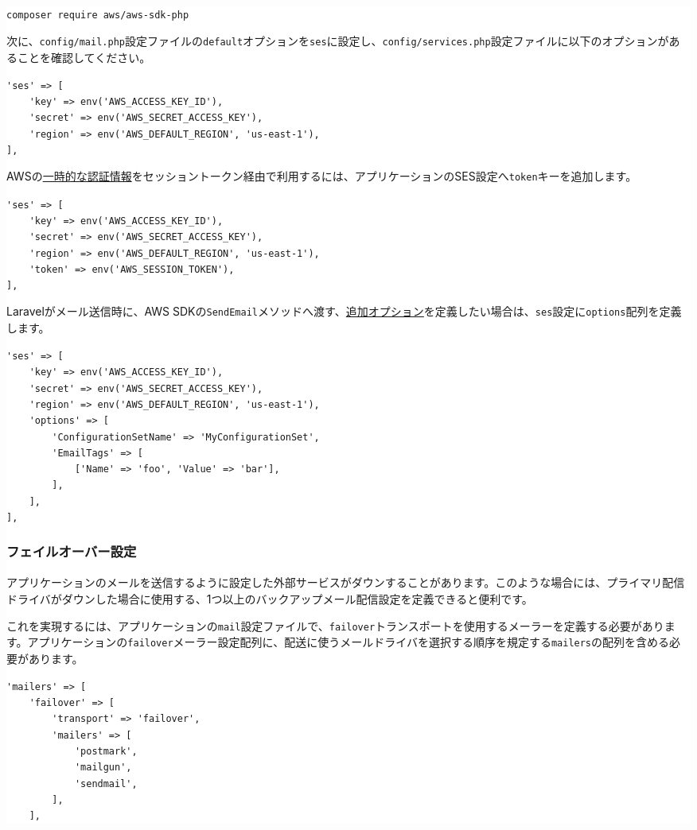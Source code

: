 ```shell
composer require aws/aws-sdk-php
```

次に、`config/mail.php`設定ファイルの`default`オプションを`ses`に設定し、`config/services.php`設定ファイルに以下のオプションがあることを確認してください。

    'ses' => [
        'key' => env('AWS_ACCESS_KEY_ID'),
        'secret' => env('AWS_SECRET_ACCESS_KEY'),
        'region' => env('AWS_DEFAULT_REGION', 'us-east-1'),
    ],

AWSの[一時的な認証情報](https://docs.aws.amazon.com/IAM/latest/UserGuide/id_credentials_temp_use-resources.html)をセッショントークン経由で利用するには、アプリケーションのSES設定へ`token`キーを追加します。

    'ses' => [
        'key' => env('AWS_ACCESS_KEY_ID'),
        'secret' => env('AWS_SECRET_ACCESS_KEY'),
        'region' => env('AWS_DEFAULT_REGION', 'us-east-1'),
        'token' => env('AWS_SESSION_TOKEN'),
    ],

Laravelがメール送信時に、AWS SDKの`SendEmail`メソッドへ渡す、[追加オプション](https://docs.aws.amazon.com/aws-sdk-php/v3/api/api-sesv2-2019-09-27.html#sendemail)を定義したい場合は、`ses`設定に`options`配列を定義します。

    'ses' => [
        'key' => env('AWS_ACCESS_KEY_ID'),
        'secret' => env('AWS_SECRET_ACCESS_KEY'),
        'region' => env('AWS_DEFAULT_REGION', 'us-east-1'),
        'options' => [
            'ConfigurationSetName' => 'MyConfigurationSet',
            'EmailTags' => [
                ['Name' => 'foo', 'Value' => 'bar'],
            ],
        ],
    ],

<a name="failover-configuration"></a>
### フェイルオーバー設定

アプリケーションのメールを送信するように設定した外部サービスがダウンすることがあります。このような場合には、プライマリ配信ドライバがダウンした場合に使用する、1つ以上のバックアップメール配信設定を定義できると便利です。

これを実現するには、アプリケーションの`mail`設定ファイルで、`failover`トランスポートを使用するメーラーを定義する必要があります。アプリケーションの`failover`メーラー設定配列に、配送に使うメールドライバを選択する順序を規定する`mailers`の配列を含める必要があります。

    'mailers' => [
        'failover' => [
            'transport' => 'failover',
            'mailers' => [
                'postmark',
                'mailgun',
                'sendmail',
            ],
        ],
